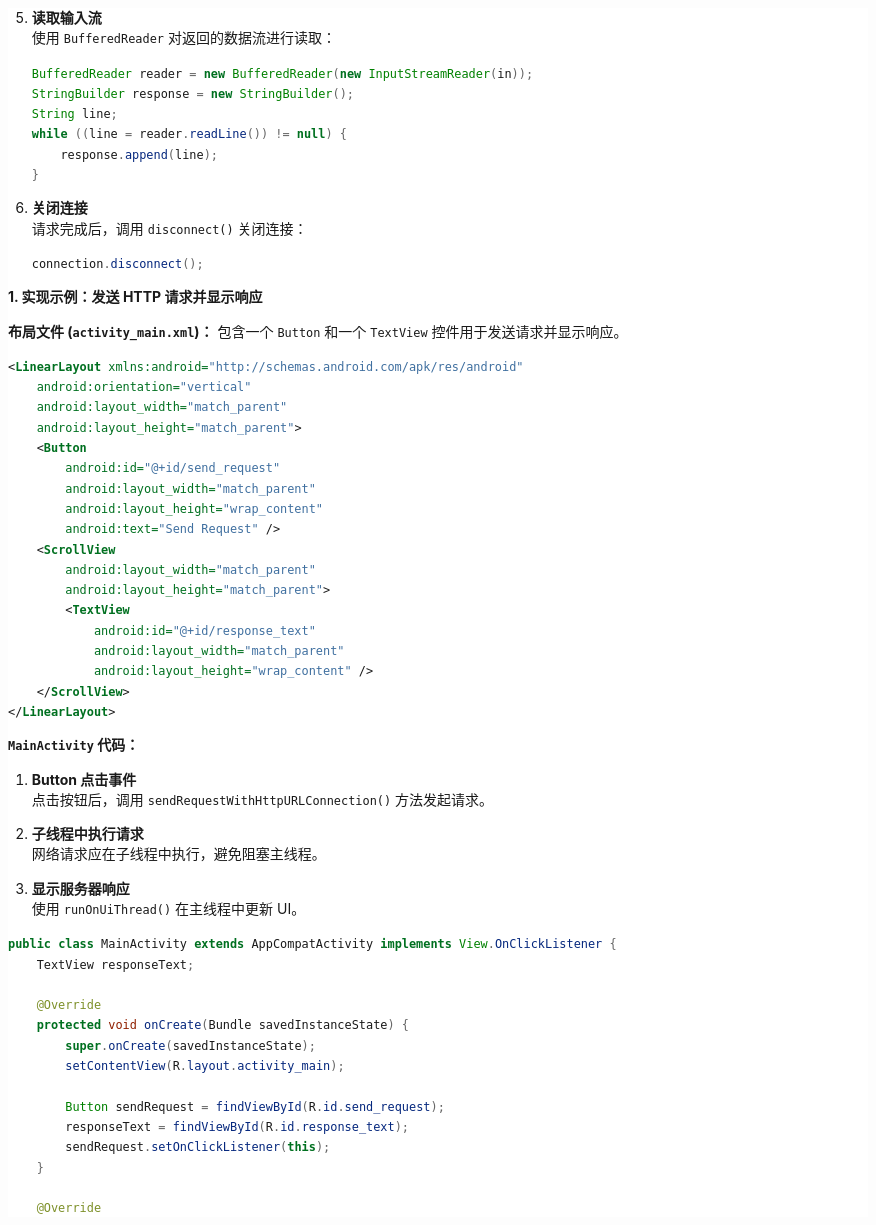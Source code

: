 5. **读取输入流**  
   使用 `BufferedReader` 对返回的数据流进行读取：
   ```java
   BufferedReader reader = new BufferedReader(new InputStreamReader(in));
   StringBuilder response = new StringBuilder();
   String line;
   while ((line = reader.readLine()) != null) {
       response.append(line);
   }
   ```

6. **关闭连接**  
   请求完成后，调用 `disconnect()` 关闭连接：
   ```java
   connection.disconnect();
   ```

**1. 实现示例：发送 HTTP 请求并显示响应**

**布局文件 (`activity_main.xml`)：**
包含一个 `Button` 和一个 `TextView` 控件用于发送请求并显示响应。

```xml
<LinearLayout xmlns:android="http://schemas.android.com/apk/res/android"
    android:orientation="vertical"
    android:layout_width="match_parent"
    android:layout_height="match_parent">
    <Button
        android:id="@+id/send_request"
        android:layout_width="match_parent"
        android:layout_height="wrap_content"
        android:text="Send Request" />
    <ScrollView
        android:layout_width="match_parent"
        android:layout_height="match_parent">
        <TextView
            android:id="@+id/response_text"
            android:layout_width="match_parent"
            android:layout_height="wrap_content" />
    </ScrollView>
</LinearLayout>
```

**`MainActivity` 代码：**

1. **Button 点击事件**  
   点击按钮后，调用 `sendRequestWithHttpURLConnection()` 方法发起请求。
   
2. **子线程中执行请求**  
   网络请求应在子线程中执行，避免阻塞主线程。

3. **显示服务器响应**  
   使用 `runOnUiThread()` 在主线程中更新 UI。

```java
public class MainActivity extends AppCompatActivity implements View.OnClickListener {
    TextView responseText;

    @Override
    protected void onCreate(Bundle savedInstanceState) {
        super.onCreate(savedInstanceState);
        setContentView(R.layout.activity_main);
        
        Button sendRequest = findViewById(R.id.send_request);
        responseText = findViewById(R.id.response_text);
        sendRequest.setOnClickListener(this);
    }

    @Override
```